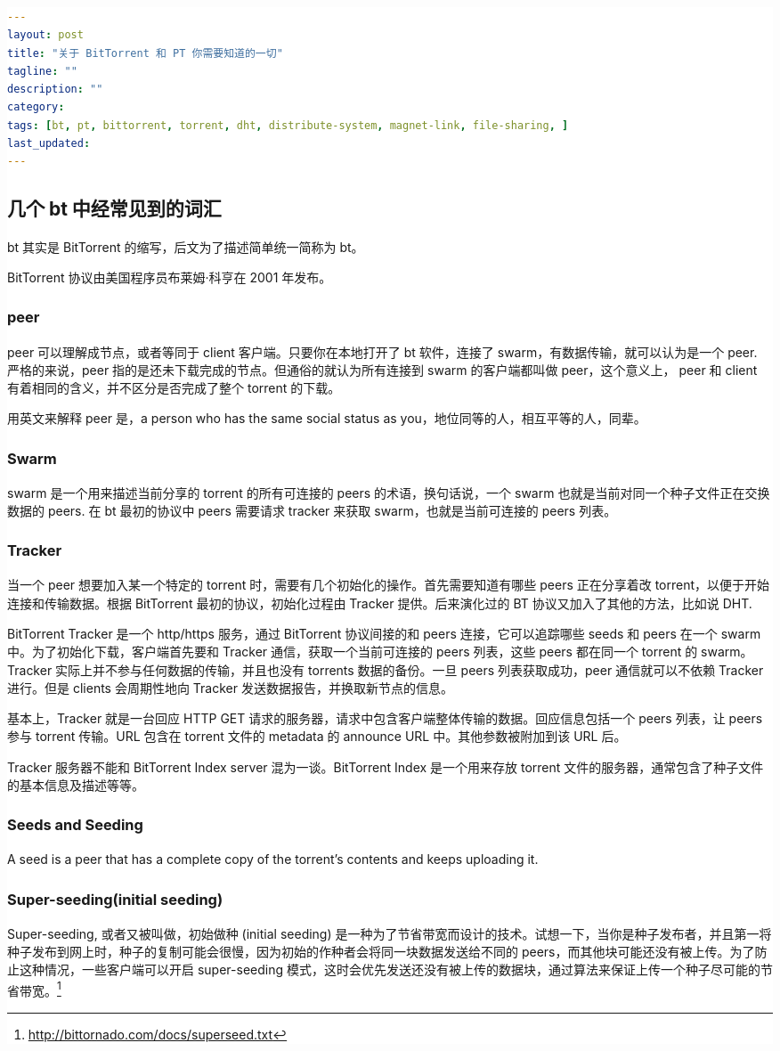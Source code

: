 ```yaml
---
layout: post
title: "关于 BitTorrent 和 PT 你需要知道的一切"
tagline: ""
description: ""
category:
tags: [bt, pt, bittorrent, torrent, dht, distribute-system, magnet-link, file-sharing, ]
last_updated:
---
```




## 几个 bt 中经常见到的词汇
bt 其实是 BitTorrent 的缩写，后文为了描述简单统一简称为 bt。

BitTorrent 协议由美国程序员布莱姆·科亨在 2001 年发布。

### peer
peer 可以理解成节点，或者等同于 client 客户端。只要你在本地打开了 bt 软件，连接了 swarm，有数据传输，就可以认为是一个 peer. 严格的来说，peer 指的是还未下载完成的节点。但通俗的就认为所有连接到 swarm 的客户端都叫做 peer，这个意义上， peer 和 client 有着相同的含义，并不区分是否完成了整个 torrent 的下载。

用英文来解释 peer 是，a person who has the same social status as you，地位同等的人，相互平等的人，同辈。

### Swarm
swarm 是一个用来描述当前分享的 torrent 的所有可连接的 peers 的术语，换句话说，一个 swarm 也就是当前对同一个种子文件正在交换数据的 peers. 在 bt 最初的协议中 peers 需要请求 tracker 来获取 swarm，也就是当前可连接的 peers 列表。

### Tracker
当一个 peer 想要加入某一个特定的 torrent 时，需要有几个初始化的操作。首先需要知道有哪些 peers 正在分享着改 torrent，以便于开始连接和传输数据。根据 BitTorrent 最初的协议，初始化过程由 Tracker 提供。后来演化过的 BT 协议又加入了其他的方法，比如说 DHT.

BitTorrent Tracker 是一个 http/https 服务，通过 BitTorrent 协议间接的和 peers 连接，它可以追踪哪些 seeds 和 peers 在一个 swarm 中。为了初始化下载，客户端首先要和 Tracker 通信，获取一个当前可连接的 peers 列表，这些 peers 都在同一个 torrent 的 swarm。Tracker 实际上并不参与任何数据的传输，并且也没有 torrents 数据的备份。一旦 peers 列表获取成功，peer 通信就可以不依赖 Tracker 进行。但是 clients 会周期性地向 Tracker 发送数据报告，并换取新节点的信息。

基本上，Tracker 就是一台回应 HTTP GET 请求的服务器，请求中包含客户端整体传输的数据。回应信息包括一个 peers 列表，让 peers 参与 torrent 传输。URL 包含在 torrent 文件的 metadata 的 announce URL 中。其他参数被附加到该 URL 后。

Tracker 服务器不能和 BitTorrent Index server 混为一谈。BitTorrent Index 是一个用来存放 torrent 文件的服务器，通常包含了种子文件的基本信息及描述等等。

### Seeds and Seeding
A seed is a peer that has a complete copy of the torrent’s contents and keeps uploading it.

### Super-seeding(initial seeding)

Super-seeding, 或者又被叫做，初始做种 (initial seeding) 是一种为了节省带宽而设计的技术。试想一下，当你是种子发布者，并且第一将种子发布到网上时，种子的复制可能会很慢，因为初始的作种者会将同一块数据发送给不同的 peers，而其他块可能还没有被上传。为了防止这种情况，一些客户端可以开启 super-seeding 模式，这时会优先发送还没有被上传的数据块，通过算法来保证上传一个种子尽可能的节省带宽。[^1]


[^1]: <http://bittornado.com/docs/superseed.txt>
[^hash]: <https://en.wikipedia.org/wiki/Distributed%20Hash%20Table>
[^dht]: <http://wiki.bitcomet.com/using_dht_tracker>
[^bt]: <http://www.bittorrent.org/beps/bep_0009.html#magnet-uri-format>
